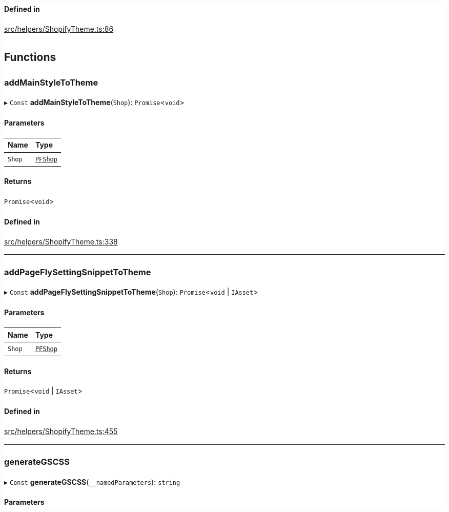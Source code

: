 #### Defined in

[src/helpers/ShopifyTheme.ts:86](https://bitbucket.org/bravebits/pfserver/src/83cf3bb/src/helpers/ShopifyTheme.ts#lines-86)

## Functions

### addMainStyleToTheme

▸ `Const` **addMainStyleToTheme**(`Shop`): `Promise`<`void`\>

#### Parameters

| Name | Type |
| :------ | :------ |
| `Shop` | [`PFShop`](../classes/data_models_Shop.PFShop.md) |

#### Returns

`Promise`<`void`\>

#### Defined in

[src/helpers/ShopifyTheme.ts:338](https://bitbucket.org/bravebits/pfserver/src/83cf3bb/src/helpers/ShopifyTheme.ts#lines-338)

___

### addPageFlySettingSnippetToTheme

▸ `Const` **addPageFlySettingSnippetToTheme**(`Shop`): `Promise`<`void` \| `IAsset`\>

#### Parameters

| Name | Type |
| :------ | :------ |
| `Shop` | [`PFShop`](../classes/data_models_Shop.PFShop.md) |

#### Returns

`Promise`<`void` \| `IAsset`\>

#### Defined in

[src/helpers/ShopifyTheme.ts:455](https://bitbucket.org/bravebits/pfserver/src/83cf3bb/src/helpers/ShopifyTheme.ts#lines-455)

___

### generateGSCSS

▸ `Const` **generateGSCSS**(`__namedParameters`): `string`

#### Parameters
